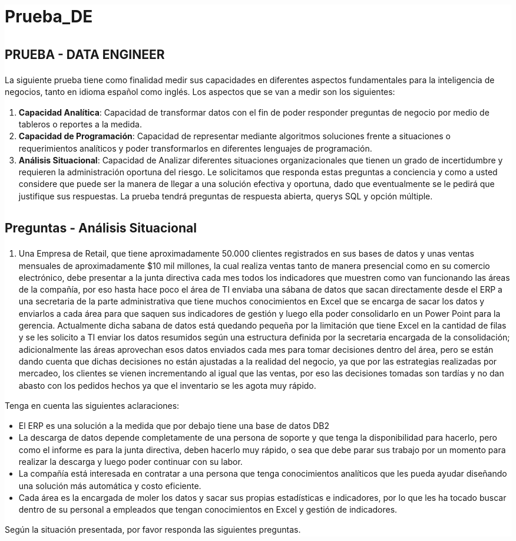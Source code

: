 # Prueba_DE

## PRUEBA - DATA ENGINEER

La siguiente prueba tiene como finalidad medir sus capacidades en diferentes aspectos fundamentales para la inteligencia de negocios, tanto en idioma español como inglés.
Los aspectos que se  van a medir son los siguientes:

1.	**Capacidad Analítica**: Capacidad de transformar datos con el fin de poder responder preguntas de negocio por medio de tableros o reportes a la medida.
2.	**Capacidad de Programación**: Capacidad de representar mediante algoritmos soluciones frente a situaciones o requerimientos analíticos y poder transformarlos en diferentes lenguajes de programación.
3.	**Análisis Situacional**: Capacidad de Analizar diferentes situaciones organizacionales que tienen un grado de incertidumbre y requieren la administración oportuna del riesgo.
Le solicitamos que responda estas preguntas a conciencia y como a usted considere que puede ser la  manera de llegar a una solución efectiva y oportuna, dado que eventualmente se le pedirá que justifique sus respuestas. La prueba tendrá preguntas de respuesta abierta, querys SQL y opción múltiple.

## Preguntas - Análisis Situacional

1.	Una Empresa de Retail, que tiene aproximadamente 50.000 clientes registrados en sus bases de datos y unas ventas mensuales de aproximadamente $10 mil millones, la cual  realiza ventas tanto de manera presencial como en su comercio electrónico, debe presentar a la junta directiva cada mes todos los indicadores que muestren como van funcionando las áreas de la compañía, por eso hasta hace poco el área de TI enviaba una sábana de datos que sacan directamente desde el ERP a una secretaria de la parte administrativa que tiene muchos conocimientos en Excel que se encarga de sacar los datos y enviarlos a cada área para que saquen sus indicadores de gestión y luego ella poder consolidarlo en un Power Point para la gerencia. 
Actualmente dicha sabana de datos está quedando pequeña por la limitación que tiene Excel en la cantidad de filas  y se les solicito a TI enviar los datos resumidos según una estructura definida por la secretaria encargada de la consolidación; adicionalmente las áreas aprovechan esos datos enviados cada mes para tomar decisiones dentro del área, pero se están dando cuenta que dichas decisiones no están ajustadas a la realidad del negocio, ya que por las estrategias realizadas por mercadeo, los clientes se vienen incrementando al igual que las ventas, por eso las decisiones tomadas son tardías y no dan abasto con los pedidos hechos ya que el inventario se les agota muy rápido.

Tenga en cuenta las siguientes aclaraciones:
-	El ERP es una solución a la medida que por debajo tiene una base de datos DB2
-	La descarga de datos depende completamente de una persona de soporte y que tenga la disponibilidad para hacerlo, pero como el informe es para la junta directiva, deben hacerlo muy rápido, o sea que debe parar sus trabajo por un momento para realizar la descarga y luego poder continuar con su labor.
-	La compañía está interesada en contratar a una persona que tenga conocimientos analíticos que les pueda ayudar diseñando una solución más automática y costo eficiente.
-	Cada área es la encargada de moler los datos y sacar sus propias estadísticas e indicadores, por lo que les ha tocado buscar dentro de su personal a empleados que tengan conocimientos en Excel y gestión de indicadores.

Según la situación presentada, por favor responda las siguientes preguntas.
